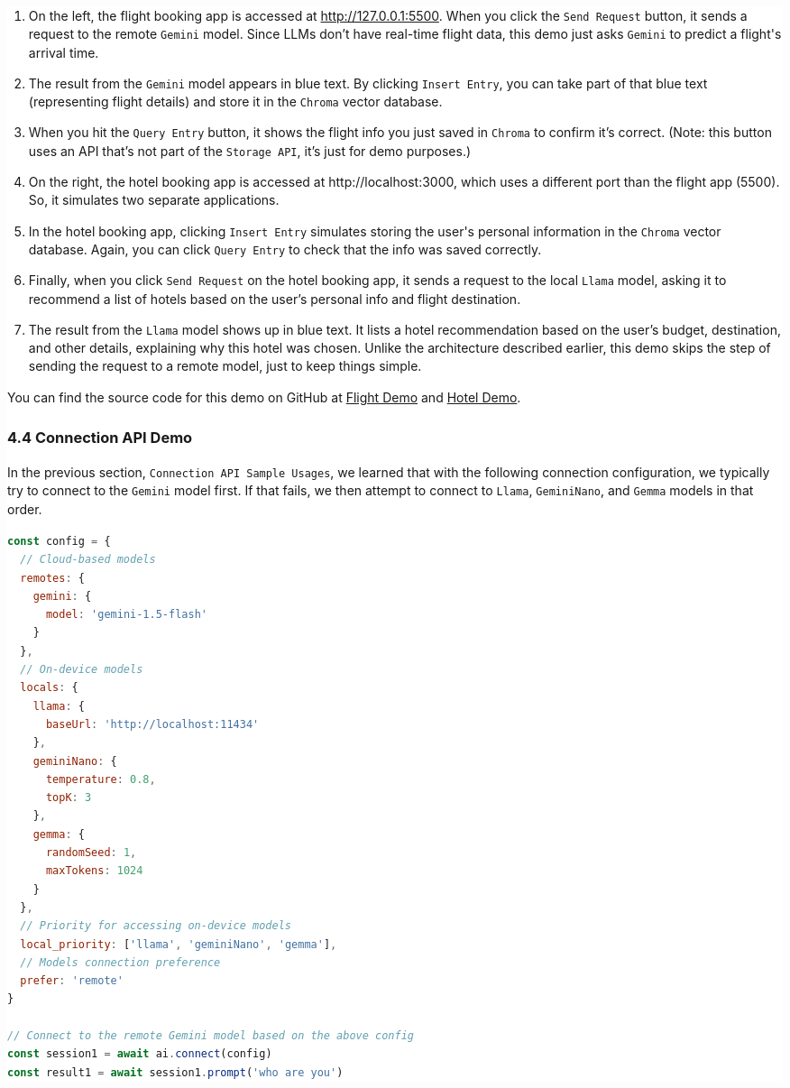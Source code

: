 1. On the left, the flight booking app is accessed at http://127.0.0.1:5500. When you click the `Send Request` button, it sends a request to the remote `Gemini` model. Since LLMs don’t have real-time flight data, this demo just asks `Gemini` to predict a flight's arrival time.

2. The result from the `Gemini` model appears in blue text. By clicking `Insert Entry`, you can take part of that blue text (representing flight details) and store it in the `Chroma` vector database.

3. When you hit the `Query Entry` button, it shows the flight info you just saved in `Chroma` to confirm it’s correct. (Note: this button uses an API that’s not part of the `Storage API`, it’s just for demo purposes.)

4. On the right, the hotel booking app is accessed at http://localhost:3000, which uses a different port than the flight app (5500). So, it simulates two separate applications.

5. In the hotel booking app, clicking `Insert Entry` simulates storing the user's personal information in the `Chroma` vector database. Again, you can click `Query Entry` to check that the info was saved correctly.

6. Finally, when you click `Send Request` on the hotel booking app, it sends a request to the local `Llama` model, asking it to recommend a list of hotels based on the user’s personal info and flight destination.

7. The result from the `Llama` model shows up in blue text. It lists a hotel recommendation based on the user’s budget, destination, and other details, explaining why this hotel was chosen. Unlike the architecture described earlier, this demo skips the step of sending the request to a remote model, just to keep things simple.

You can find the source code for this demo on GitHub at [Flight Demo](https://github.com/kevinmoch/web-hybrid-ai/blob/main/chromaDB/flight.html) and [Hotel Demo](https://github.com/kevinmoch/web-hybrid-ai/blob/main/chromaDB/hotel.html).

### 4.4 Connection API Demo

In the previous section, `Connection API Sample Usages`, we learned that with the following connection configuration, we typically try to connect to the `Gemini` model first. If that fails, we then attempt to connect to `Llama`, `GeminiNano`, and `Gemma` models in that order.

```js
const config = {
  // Cloud-based models
  remotes: {
    gemini: {
      model: 'gemini-1.5-flash'
    }
  },
  // On-device models
  locals: {
    llama: {
      baseUrl: 'http://localhost:11434'
    },
    geminiNano: {
      temperature: 0.8,
      topK: 3
    },
    gemma: {
      randomSeed: 1,
      maxTokens: 1024
    }
  },
  // Priority for accessing on-device models
  local_priority: ['llama', 'geminiNano', 'gemma'],
  // Models connection preference
  prefer: 'remote'
}

// Connect to the remote Gemini model based on the above config
const session1 = await ai.connect(config)
const result1 = await session1.prompt('who are you')
```